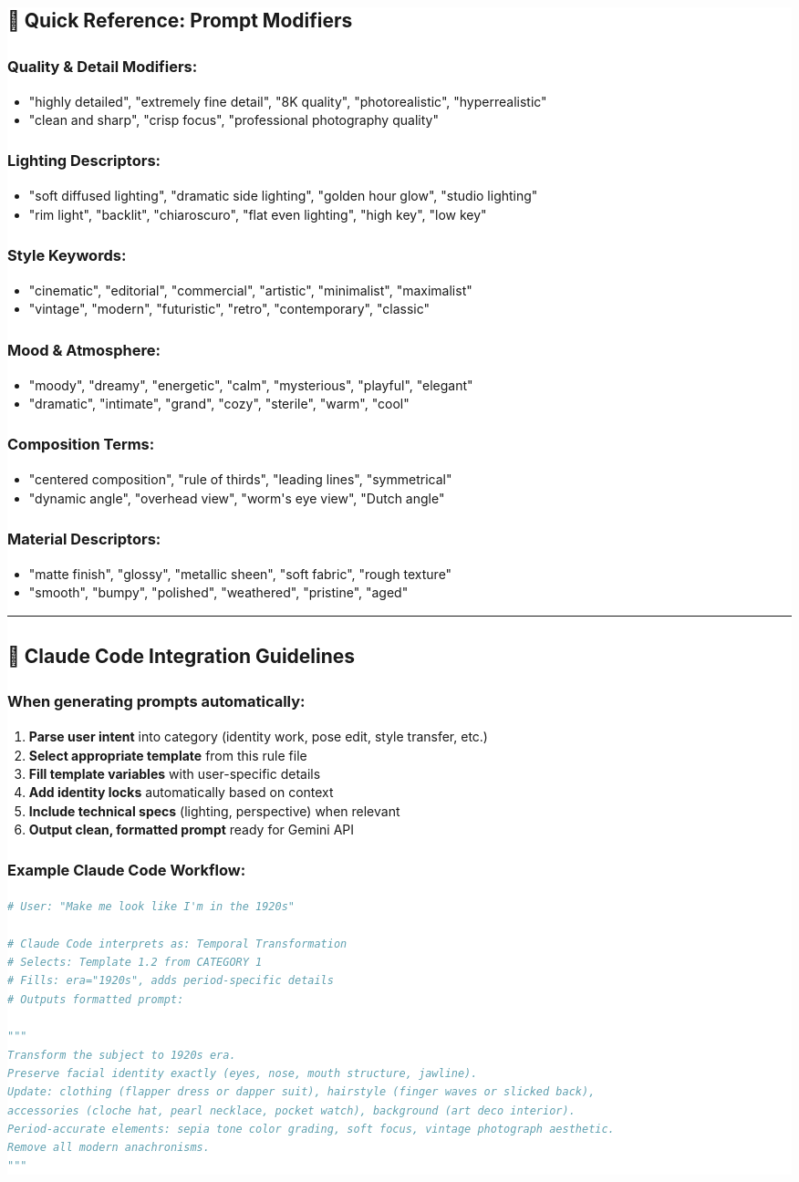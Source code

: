
## 📝 Quick Reference: Prompt Modifiers

### **Quality & Detail Modifiers:**
- "highly detailed", "extremely fine detail", "8K quality", "photorealistic", "hyperrealistic"
- "clean and sharp", "crisp focus", "professional photography quality"

### **Lighting Descriptors:**
- "soft diffused lighting", "dramatic side lighting", "golden hour glow", "studio lighting"
- "rim light", "backlit", "chiaroscuro", "flat even lighting", "high key", "low key"

### **Style Keywords:**
- "cinematic", "editorial", "commercial", "artistic", "minimalist", "maximalist"
- "vintage", "modern", "futuristic", "retro", "contemporary", "classic"

### **Mood & Atmosphere:**
- "moody", "dreamy", "energetic", "calm", "mysterious", "playful", "elegant"
- "dramatic", "intimate", "grand", "cozy", "sterile", "warm", "cool"

### **Composition Terms:**
- "centered composition", "rule of thirds", "leading lines", "symmetrical"
- "dynamic angle", "overhead view", "worm's eye view", "Dutch angle"

### **Material Descriptors:**
- "matte finish", "glossy", "metallic sheen", "soft fabric", "rough texture"
- "smooth", "bumpy", "polished", "weathered", "pristine", "aged"

---

## 🚀 Claude Code Integration Guidelines

### **When generating prompts automatically:**

1. **Parse user intent** into category (identity work, pose edit, style transfer, etc.)
2. **Select appropriate template** from this rule file
3. **Fill template variables** with user-specific details
4. **Add identity locks** automatically based on context
5. **Include technical specs** (lighting, perspective) when relevant
6. **Output clean, formatted prompt** ready for Gemini API

### **Example Claude Code Workflow:**
```python
# User: "Make me look like I'm in the 1920s"

# Claude Code interprets as: Temporal Transformation
# Selects: Template 1.2 from CATEGORY 1
# Fills: era="1920s", adds period-specific details
# Outputs formatted prompt:

"""
Transform the subject to 1920s era.
Preserve facial identity exactly (eyes, nose, mouth structure, jawline).
Update: clothing (flapper dress or dapper suit), hairstyle (finger waves or slicked back), 
accessories (cloche hat, pearl necklace, pocket watch), background (art deco interior).
Period-accurate elements: sepia tone color grading, soft focus, vintage photograph aesthetic.
Remove all modern anachronisms.
"""
```
